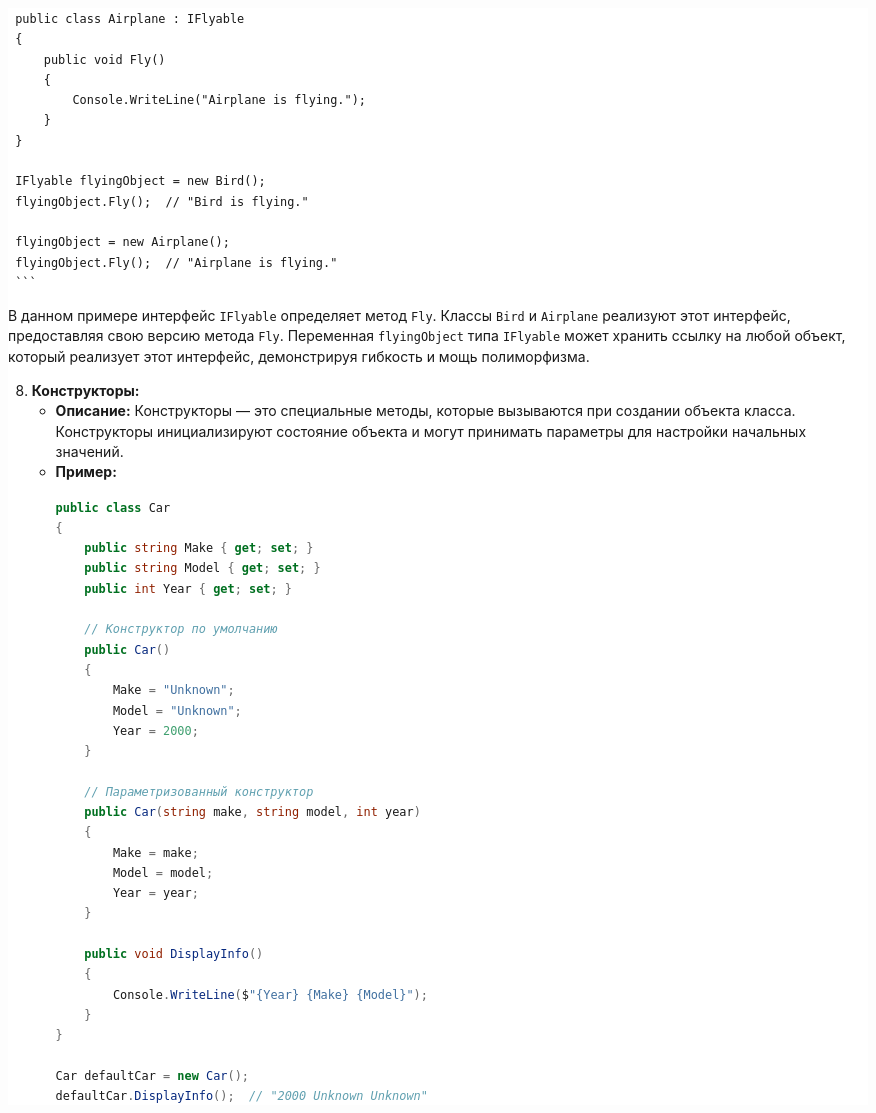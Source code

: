      public class Airplane : IFlyable
     {
         public void Fly()
         {
             Console.WriteLine("Airplane is flying.");
         }
     }

     IFlyable flyingObject = new Bird();
     flyingObject.Fly();  // "Bird is flying."

     flyingObject = new Airplane();
     flyingObject.Fly();  // "Airplane is flying."
     ```

   В данном примере интерфейс `IFlyable` определяет метод `Fly`. Классы `Bird` и `Airplane` реализуют этот интерфейс, предоставляя свою версию метода `Fly`. Переменная `flyingObject` типа `IFlyable` может хранить ссылку на любой объект, который реализует этот интерфейс, демонстрируя гибкость и мощь полиморфизма.

8. **Конструкторы:**
   - **Описание:** Конструкторы — это специальные методы, которые вызываются при создании объекта класса. Конструкторы инициализируют состояние объекта и могут принимать параметры для настройки начальных значений.
   - **Пример:**
     ```csharp
     public class Car
     {
         public string Make { get; set; }
         public string Model { get; set; }
         public int Year { get; set; }

         // Конструктор по умолчанию
         public Car() 
         {
             Make = "Unknown";
             Model = "Unknown";
             Year = 2000;
         }

         // Параметризованный конструктор
         public Car(string make, string model, int year)
         {
             Make = make;
             Model = model;
             Year = year;
         }

         public void DisplayInfo()
         {
             Console.WriteLine($"{Year} {Make} {Model}");
         }
     }

     Car defaultCar = new Car();
     defaultCar.DisplayInfo();  // "2000 Unknown Unknown"
